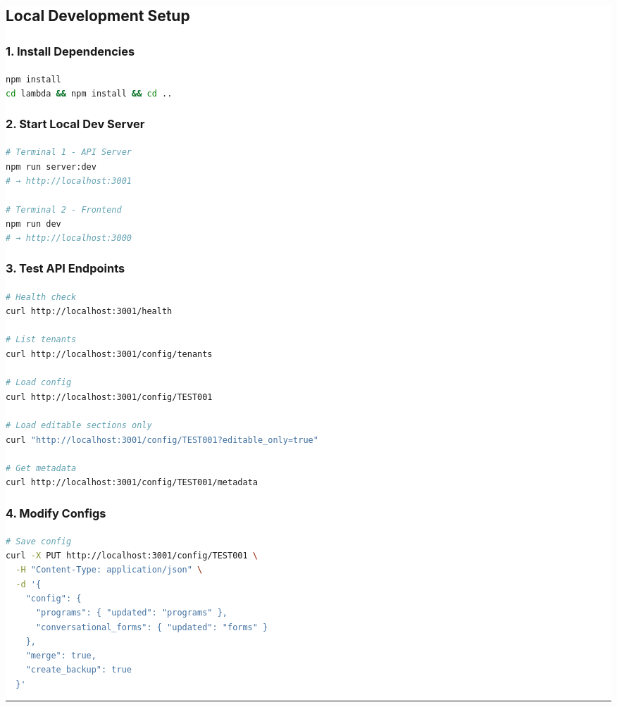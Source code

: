 
## Local Development Setup

### 1. Install Dependencies
```bash
npm install
cd lambda && npm install && cd ..
```

### 2. Start Local Dev Server
```bash
# Terminal 1 - API Server
npm run server:dev
# → http://localhost:3001

# Terminal 2 - Frontend
npm run dev
# → http://localhost:3000
```

### 3. Test API Endpoints
```bash
# Health check
curl http://localhost:3001/health

# List tenants
curl http://localhost:3001/config/tenants

# Load config
curl http://localhost:3001/config/TEST001

# Load editable sections only
curl "http://localhost:3001/config/TEST001?editable_only=true"

# Get metadata
curl http://localhost:3001/config/TEST001/metadata
```

### 4. Modify Configs
```bash
# Save config
curl -X PUT http://localhost:3001/config/TEST001 \
  -H "Content-Type: application/json" \
  -d '{
    "config": {
      "programs": { "updated": "programs" },
      "conversational_forms": { "updated": "forms" }
    },
    "merge": true,
    "create_backup": true
  }'
```

---